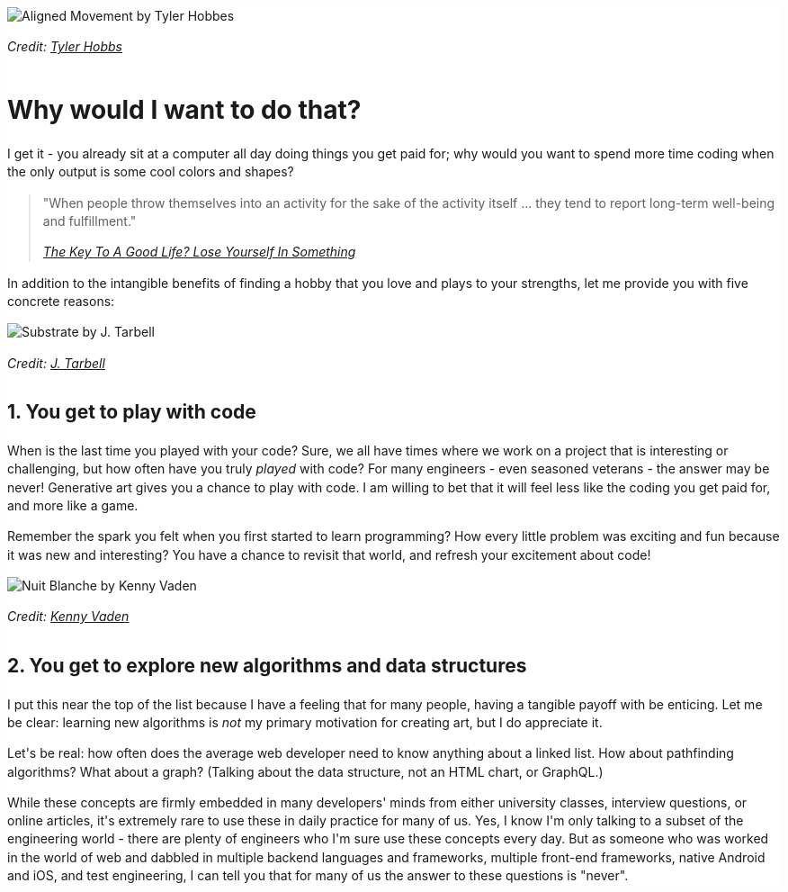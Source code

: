 ![Aligned Movement by Tyler Hobbes](https://images.squarespace-cdn.com/content/v1/5c12933f365f02733c923e4e/1598122034602-XGO7FD4ZROY4J0OP5FRH/ke17ZwdGBToddI8pDm48kO5bZWL3tYAyYICJYqpg3k97gQa3H78H3Y0txjaiv_0fDoOvxcdMmMKkDsyUqMSsMWxHk725yiiHCCLfrh8O1z5QPOohDIaIeljMHgDF5CVlOqpeNLcJ80NK65_fV7S1Ud4zLugvdFk8yfuusZyoujCzc1LVOawr0jYi67QI7ywa2USSOTSr4qEGOsb_Yg3TWg/tyler_hobbs_aligned_movement_med.jpg?format=1000w)

_Credit: [Tyler Hobbs](https://tylerxhobbs.com/#/aligned-movement/)_

# Why would I want to do that?

I get it - you already sit at a computer all day doing things you get paid for; why would you want to spend more time coding when the only output is some cool colors and shapes?

> "When people throw themselves into an activity for the sake of the activity itself ... they tend to report long-term well-being and fulfillment."
>
> [_The Key To A Good Life? Lose Yourself In Something_](https://getpocket.com/explore/item/the-key-to-a-good-life-lose-yourself-in-something)

In addition to the intangible benefits of finding a hobby that you love and plays to your strengths, let me provide you with five concrete reasons:

![Substrate by J. Tarbell](http://www.complexification.net/gallery/machines/substrate/substratePRN.jpg)

_Credit: [J. Tarbell](http://www.complexification.net/gallery/machines/substrate/index.php)_

## 1. You get to play with code

When is the last time you played with your code? Sure, we all have times where we work on a project that is interesting or challenging, but how often have you truly _played_ with code? For many engineers - even seasoned veterans - the answer may be never! Generative art gives you a chance to play with code. I am willing to bet that it will feel less like the coding you get paid for, and more like a game.

Remember the spark you felt when you first started to learn programming? How every little problem was exciting and fun because it was new and interesting? You have a chance to revisit that world, and refresh your excitement about code!

![Nuit Blanche by Kenny Vaden](https://preview.redd.it/07hjz9e1ols51.jpg?width=960&crop=smart&auto=webp&s=8d43fc369552505d8fe9297c6da2a32e3022a480)

_Credit:_ [_Kenny Vaden_](https://www.reddit.com/r/generative/comments/j9l34d/nuit_blanche_r_code/)

## 2. You get to explore new algorithms and data structures

I put this near the top of the list because I have a feeling that for many people, having a tangible payoff with be enticing. Let me be clear: learning new algorithms is _not_ my primary motivation for creating art, but I do appreciate it.

Let's be real: how often does the average web developer need to know anything about a linked list. How about pathfinding algorithms? What about a graph? (Talking about the data structure, not an HTML chart, or GraphQL.)

While these concepts are firmly embedded in many developers' minds from either university classes, interview questions, or online articles, it's extremely rare to use these in daily practice for many of us. Yes, I know I'm only talking to a subset of the engineering world - there are plenty of engineers who I'm sure use these concepts every day. But as someone who was worked in the world of web and dabbled in multiple backend languages and frameworks, multiple front-end frameworks, native Android and iOS, and test engineering, I can tell you that for many of us the answer to these questions is "never".
